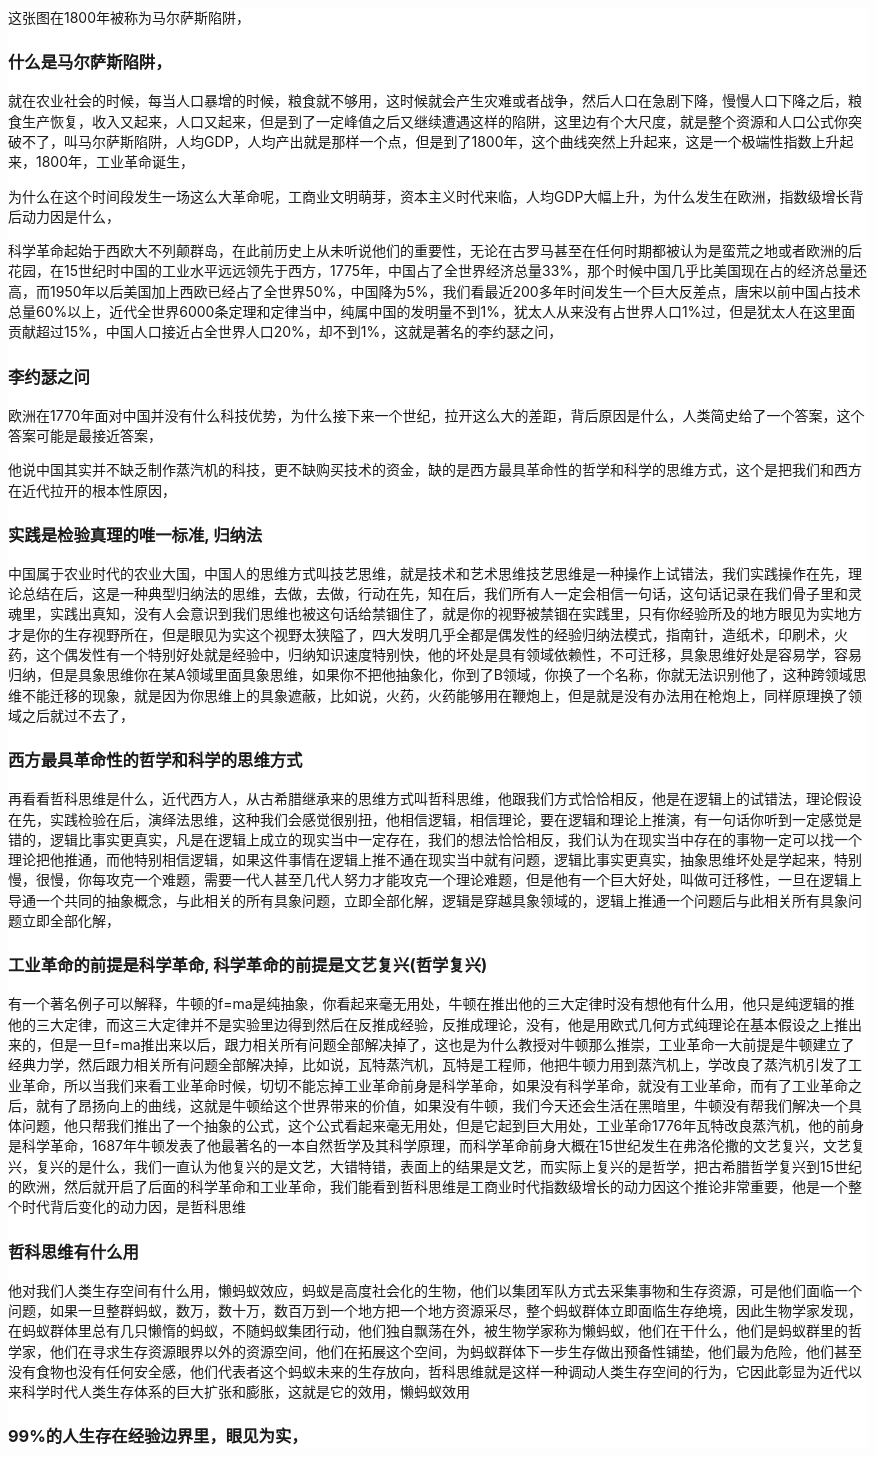 这张图在1800年被称为马尔萨斯陷阱，  
  
### 什么是马尔萨斯陷阱，  
  
就在农业社会的时候，每当人口暴增的时候，粮食就不够用，这时候就会产生灾难或者战争，然后人口在急剧下降，慢慢人口下降之后，粮食生产恢复，收入又起来，人口又起来，但是到了一定峰值之后又继续遭遇这样的陷阱，这里边有个大尺度，就是整个资源和人口公式你突破不了，叫马尔萨斯陷阱，人均GDP，人均产出就是那样一个点，但是到了1800年，这个曲线突然上升起来，这是一个极端性指数上升起来，1800年，工业革命诞生，  
  
为什么在这个时间段发生一场这么大革命呢，工商业文明萌芽，资本主义时代来临，人均GDP大幅上升，为什么发生在欧洲，指数级增长背后动力因是什么，  
  
科学革命起始于西欧大不列颠群岛，在此前历史上从未听说他们的重要性，无论在古罗马甚至在任何时期都被认为是蛮荒之地或者欧洲的后花园，在15世纪时中国的工业水平远远领先于西方，1775年，中国占了全世界经济总量33%，那个时候中国几乎比美国现在占的经济总量还高，而1950年以后美国加上西欧已经占了全世界50%，中国降为5%，我们看最近200多年时间发生一个巨大反差点，唐宋以前中国占技术总量60%以上，近代全世界6000条定理和定律当中，纯属中国的发明量不到1%，犹太人从来没有占世界人口1%过，但是犹太人在这里面贡献超过15%，中国人口接近占全世界人口20%，却不到1%，这就是著名的李约瑟之问，  
  
### 李约瑟之问  
  
欧洲在1770年面对中国并没有什么科技优势，为什么接下来一个世纪，拉开这么大的差距，背后原因是什么，人类简史给了一个答案，这个答案可能是最接近答案，  
  
他说中国其实并不缺乏制作蒸汽机的科技，更不缺购买技术的资金，缺的是西方最具革命性的哲学和科学的思维方式，这个是把我们和西方在近代拉开的根本性原因，  
  
  
  
### 实践是检验真理的唯一标准, 归纳法  
  
中国属于农业时代的农业大国，中国人的思维方式叫技艺思维，就是技术和艺术思维技艺思维是一种操作上试错法，我们实践操作在先，理论总结在后，这是一种典型归纳法的思维，去做，去做，行动在先，知在后，我们所有人一定会相信一句话，这句话记录在我们骨子里和灵魂里，实践出真知，没有人会意识到我们思维也被这句话给禁锢住了，就是你的视野被禁锢在实践里，只有你经验所及的地方眼见为实地方才是你的生存视野所在，但是眼见为实这个视野太狭隘了，四大发明几乎全都是偶发性的经验归纳法模式，指南针，造纸术，印刷术，火药，这个偶发性有一个特别好处就是经验中，归纳知识速度特别快，他的坏处是具有领域依赖性，不可迁移，具象思维好处是容易学，容易归纳，但是具象思维你在某A领域里面具象思维，如果你不把他抽象化，你到了B领域，你换了一个名称，你就无法识别他了，这种跨领域思维不能迁移的现象，就是因为你思维上的具象遮蔽，比如说，火药，火药能够用在鞭炮上，但是就是没有办法用在枪炮上，同样原理换了领域之后就过不去了，  
  
### 西方最具革命性的哲学和科学的思维方式  
  
再看看哲科思维是什么，近代西方人，从古希腊继承来的思维方式叫哲科思维，他跟我们方式恰恰相反，他是在逻辑上的试错法，理论假设在先，实践检验在后，演绎法思维，这种我们会感觉很别扭，他相信逻辑，相信理论，要在逻辑和理论上推演，有一句话你听到一定感觉是错的，逻辑比事实更真实，凡是在逻辑上成立的现实当中一定存在，我们的想法恰恰相反，我们认为在现实当中存在的事物一定可以找一个理论把他推通，而他特别相信逻辑，如果这件事情在逻辑上推不通在现实当中就有问题，逻辑比事实更真实，抽象思维坏处是学起来，特别慢，很慢，你每攻克一个难题，需要一代人甚至几代人努力才能攻克一个理论难题，但是他有一个巨大好处，叫做可迁移性，一旦在逻辑上导通一个共同的抽象概念，与此相关的所有具象问题，立即全部化解，逻辑是穿越具象领域的，逻辑上推通一个问题后与此相关所有具象问题立即全部化解，  
  
### 工业革命的前提是科学革命, 科学革命的前提是文艺复兴(哲学复兴)     
  
有一个著名例子可以解释，牛顿的f=ma是纯抽象，你看起来毫无用处，牛顿在推出他的三大定律时没有想他有什么用，他只是纯逻辑的推他的三大定律，而这三大定律并不是实验里边得到然后在反推成经验，反推成理论，没有，他是用欧式几何方式纯理论在基本假设之上推出来的，但是一旦f=ma推出来以后，跟力相关所有问题全部解决掉了，这也是为什么教授对牛顿那么推崇，工业革命一大前提是牛顿建立了经典力学，然后跟力相关所有问题全部解决掉，比如说，瓦特蒸汽机，瓦特是工程师，他把牛顿力用到蒸汽机上，学改良了蒸汽机引发了工业革命，所以当我们来看工业革命时候，切切不能忘掉工业革命前身是科学革命，如果没有科学革命，就没有工业革命，而有了工业革命之后，就有了昂扬向上的曲线，这就是牛顿给这个世界带来的价值，如果没有牛顿，我们今天还会生活在黑暗里，牛顿没有帮我们解决一个具体问题，他只帮我们推出了一个抽象的公式，这个公式看起来毫无用处，但是它起到巨大用处，工业革命1776年瓦特改良蒸汽机，他的前身是科学革命，1687年牛顿发表了他最著名的一本自然哲学及其科学原理，而科学革命前身大概在15世纪发生在弗洛伦撒的文艺复兴，文艺复兴，复兴的是什么，我们一直认为他复兴的是文艺，大错特错，表面上的结果是文艺，而实际上复兴的是哲学，把古希腊哲学复兴到15世纪的欧洲，然后就开启了后面的科学革命和工业革命，我们能看到哲科思维是工商业时代指数级增长的动力因这个推论非常重要，他是一个整个时代背后变化的动力因，是哲科思维  
  
### 哲科思维有什么用  
  
他对我们人类生存空间有什么用，懒蚂蚁效应，蚂蚁是高度社会化的生物，他们以集团军队方式去采集事物和生存资源，可是他们面临一个问题，如果一旦整群蚂蚁，数万，数十万，数百万到一个地方把一个地方资源采尽，整个蚂蚁群体立即面临生存绝境，因此生物学家发现，在蚂蚁群体里总有几只懒惰的蚂蚁，不随蚂蚁集团行动，他们独自飘荡在外，被生物学家称为懒蚂蚁，他们在干什么，他们是蚂蚁群里的哲学家，他们在寻求生存资源眼界以外的资源空间，他们在拓展这个空间，为蚂蚁群体下一步生存做出预备性铺垫，他们最为危险，他们甚至没有食物也没有任何安全感，他们代表者这个蚂蚁未来的生存放向，哲科思维就是这样一种调动人类生存空间的行为，它因此彰显为近代以来科学时代人类生存体系的巨大扩张和膨胀，这就是它的效用，懒蚂蚁效用  
  
### 99%的人生存在经验边界里，眼见为实，  
  